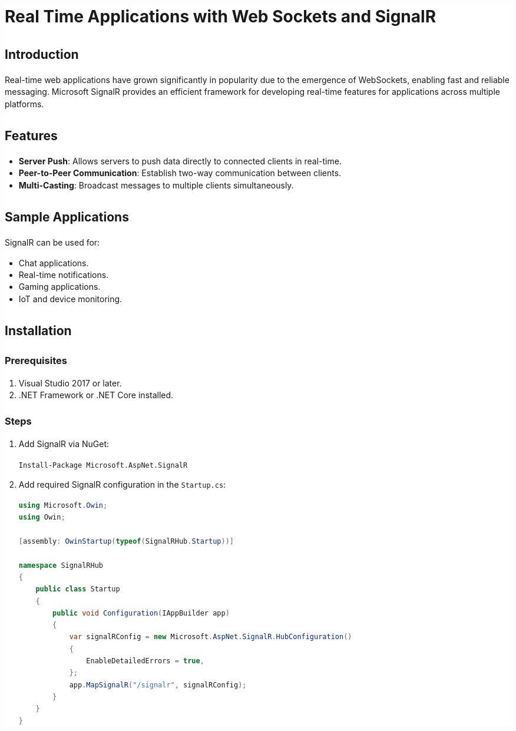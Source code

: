 # Real Time Applications with Web Sockets and SignalR

## Introduction
Real-time web applications have grown significantly in popularity due to the emergence of WebSockets, enabling fast and reliable messaging. Microsoft SignalR provides an efficient framework for developing real-time features for applications across multiple platforms.

## Features
- **Server Push**: Allows servers to push data directly to connected clients in real-time.
- **Peer-to-Peer Communication**: Establish two-way communication between clients.
- **Multi-Casting**: Broadcast messages to multiple clients simultaneously.

## Sample Applications
SignalR can be used for:
- Chat applications.
- Real-time notifications.
- Gaming applications.
- IoT and device monitoring.

## Installation
### Prerequisites
1. Visual Studio 2017 or later.
2. .NET Framework or .NET Core installed.

### Steps
1. Add SignalR via NuGet:
    ```bash
    Install-Package Microsoft.AspNet.SignalR
    ```
2. Add required SignalR configuration in the `Startup.cs`:
    ```csharp
    using Microsoft.Owin;
    using Owin;

    [assembly: OwinStartup(typeof(SignalRHub.Startup))]

    namespace SignalRHub
    {
        public class Startup
        {
            public void Configuration(IAppBuilder app)
            {
                var signalRConfig = new Microsoft.AspNet.SignalR.HubConfiguration()
                {
                    EnableDetailedErrors = true,
                };
                app.MapSignalR("/signalr", signalRConfig);
            }
        }
    }
    ```
